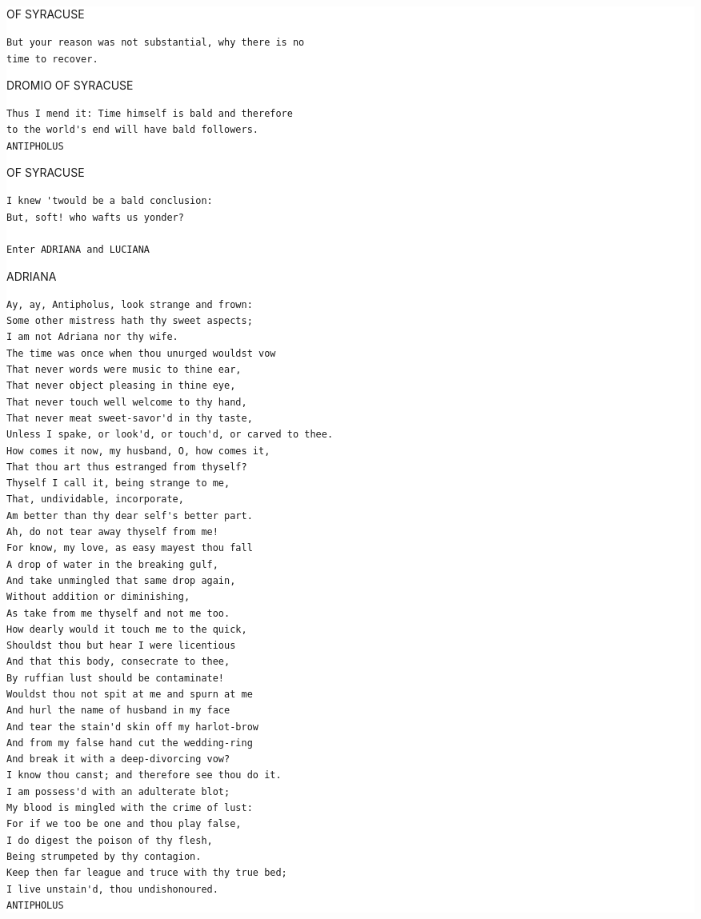 OF SYRACUSE

    But your reason was not substantial, why there is no
    time to recover.

DROMIO OF SYRACUSE

    Thus I mend it: Time himself is bald and therefore
    to the world's end will have bald followers.
    ANTIPHOLUS

OF SYRACUSE

    I knew 'twould be a bald conclusion:
    But, soft! who wafts us yonder?

    Enter ADRIANA and LUCIANA

ADRIANA

    Ay, ay, Antipholus, look strange and frown:
    Some other mistress hath thy sweet aspects;
    I am not Adriana nor thy wife.
    The time was once when thou unurged wouldst vow
    That never words were music to thine ear,
    That never object pleasing in thine eye,
    That never touch well welcome to thy hand,
    That never meat sweet-savor'd in thy taste,
    Unless I spake, or look'd, or touch'd, or carved to thee.
    How comes it now, my husband, O, how comes it,
    That thou art thus estranged from thyself?
    Thyself I call it, being strange to me,
    That, undividable, incorporate,
    Am better than thy dear self's better part.
    Ah, do not tear away thyself from me!
    For know, my love, as easy mayest thou fall
    A drop of water in the breaking gulf,
    And take unmingled that same drop again,
    Without addition or diminishing,
    As take from me thyself and not me too.
    How dearly would it touch me to the quick,
    Shouldst thou but hear I were licentious
    And that this body, consecrate to thee,
    By ruffian lust should be contaminate!
    Wouldst thou not spit at me and spurn at me
    And hurl the name of husband in my face
    And tear the stain'd skin off my harlot-brow
    And from my false hand cut the wedding-ring
    And break it with a deep-divorcing vow?
    I know thou canst; and therefore see thou do it.
    I am possess'd with an adulterate blot;
    My blood is mingled with the crime of lust:
    For if we too be one and thou play false,
    I do digest the poison of thy flesh,
    Being strumpeted by thy contagion.
    Keep then far league and truce with thy true bed;
    I live unstain'd, thou undishonoured.
    ANTIPHOLUS
